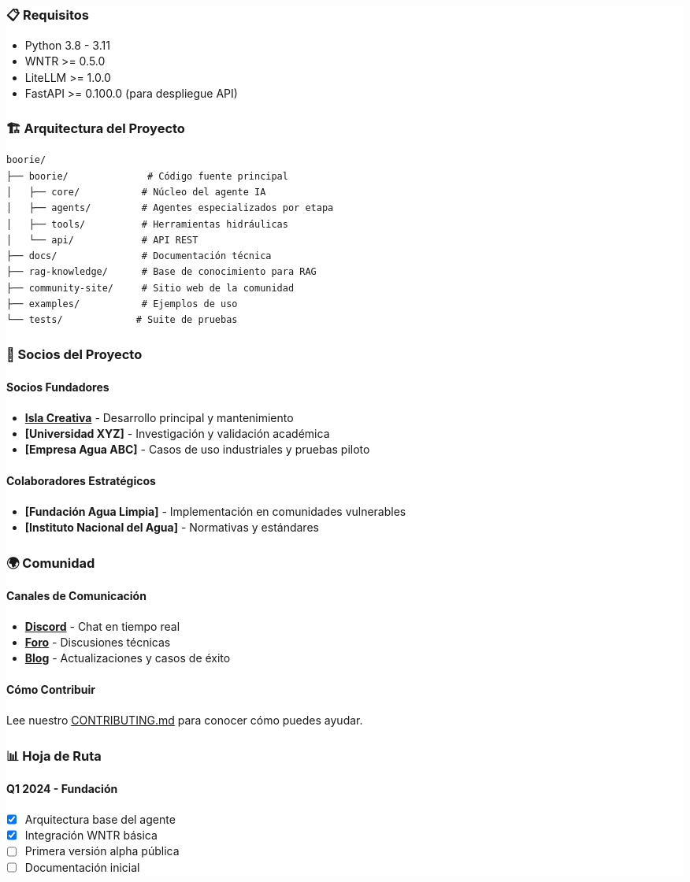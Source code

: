 ### 📋 Requisitos

- Python 3.8 - 3.11
- WNTR >= 0.5.0
- LiteLLM >= 1.0.0
- FastAPI >= 0.100.0 (para despliegue API)

### 🏗️ Arquitectura del Proyecto

```
boorie/
├── boorie/              # Código fuente principal
│   ├── core/           # Núcleo del agente IA
│   ├── agents/         # Agentes especializados por etapa
│   ├── tools/          # Herramientas hidráulicas
│   └── api/            # API REST
├── docs/               # Documentación técnica
├── rag-knowledge/      # Base de conocimiento para RAG
├── community-site/     # Sitio web de la comunidad
├── examples/           # Ejemplos de uso
└── tests/             # Suite de pruebas
```

### 🤝 Socios del Proyecto

#### Socios Fundadores
- **[Isla Creativa](https://islacreativa.com)** - Desarrollo principal y mantenimiento
- **[Universidad XYZ]** - Investigación y validación académica
- **[Empresa Agua ABC]** - Casos de uso industriales y pruebas piloto

#### Colaboradores Estratégicos
- **[Fundación Agua Limpia]** - Implementación en comunidades vulnerables
- **[Instituto Nacional del Agua]** - Normativas y estándares

### 🌍 Comunidad

#### Canales de Comunicación
- **[Discord](https://discord.gg/boorie)** - Chat en tiempo real
- **[Foro](https://forum.boorie.org)** - Discusiones técnicas
- **[Blog](https://blog.boorie.org)** - Actualizaciones y casos de éxito

#### Cómo Contribuir
Lee nuestro [CONTRIBUTING.md](CONTRIBUTING.md) para conocer cómo puedes ayudar.

### 📊 Hoja de Ruta

#### Q1 2024 - Fundación
- [x] Arquitectura base del agente
- [x] Integración WNTR básica
- [ ] Primera versión alpha pública
- [ ] Documentación inicial
